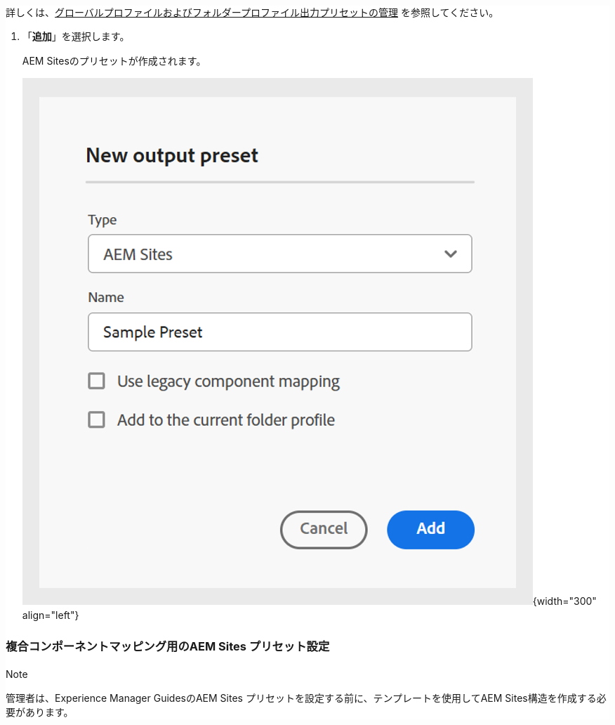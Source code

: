    詳しくは、[&#x200B; グローバルプロファイルおよびフォルダープロファイル出力プリセットの管理 &#x200B;](./web-editor-manage-output-presets.md) を参照してください。

1. 「**追加**」を選択します。

   AEM Sitesのプリセットが作成されます。


   ![&#x200B; 新しい &#x200B;](images/new-aem-sites-dialog-box.png){width="300" align="left"}



### 複合コンポーネントマッピング用のAEM Sites プリセット設定

>[!NOTE]
>
> 管理者は、Experience Manager GuidesのAEM Sites プリセットを設定する前に、テンプレートを使用してAEM Sites構造を作成する必要があります。
